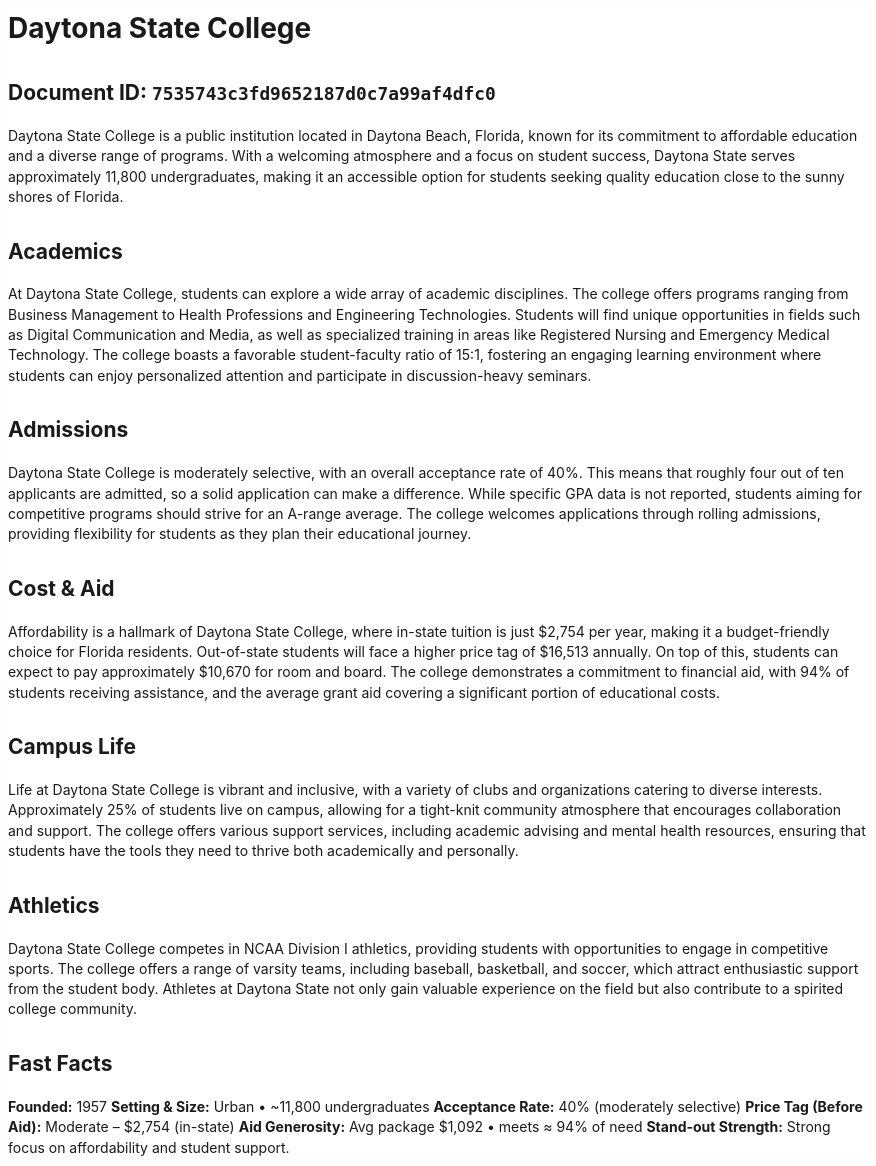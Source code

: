 # Daytona State College

**Document ID:** `7535743c3fd9652187d0c7a99af4dfc0`
---

Daytona State College is a public institution located in Daytona Beach, Florida, known for its commitment to affordable education and a diverse range of programs. With a welcoming atmosphere and a focus on student success, Daytona State serves approximately 11,800 undergraduates, making it an accessible option for students seeking quality education close to the sunny shores of Florida.

## Academics
At Daytona State College, students can explore a wide array of academic disciplines. The college offers programs ranging from Business Management to Health Professions and Engineering Technologies. Students will find unique opportunities in fields such as Digital Communication and Media, as well as specialized training in areas like Registered Nursing and Emergency Medical Technology. The college boasts a favorable student-faculty ratio of 15:1, fostering an engaging learning environment where students can enjoy personalized attention and participate in discussion-heavy seminars.

## Admissions
Daytona State College is moderately selective, with an overall acceptance rate of 40%. This means that roughly four out of ten applicants are admitted, so a solid application can make a difference. While specific GPA data is not reported, students aiming for competitive programs should strive for an A-range average. The college welcomes applications through rolling admissions, providing flexibility for students as they plan their educational journey.

## Cost & Aid
Affordability is a hallmark of Daytona State College, where in-state tuition is just $2,754 per year, making it a budget-friendly choice for Florida residents. Out-of-state students will face a higher price tag of $16,513 annually. On top of this, students can expect to pay approximately $10,670 for room and board. The college demonstrates a commitment to financial aid, with 94% of students receiving assistance, and the average grant aid covering a significant portion of educational costs.

## Campus Life
Life at Daytona State College is vibrant and inclusive, with a variety of clubs and organizations catering to diverse interests. Approximately 25% of students live on campus, allowing for a tight-knit community atmosphere that encourages collaboration and support. The college offers various support services, including academic advising and mental health resources, ensuring that students have the tools they need to thrive both academically and personally.

## Athletics
Daytona State College competes in NCAA Division I athletics, providing students with opportunities to engage in competitive sports. The college offers a range of varsity teams, including baseball, basketball, and soccer, which attract enthusiastic support from the student body. Athletes at Daytona State not only gain valuable experience on the field but also contribute to a spirited college community.

## Fast Facts
**Founded:** 1957
**Setting & Size:** Urban • ~11,800 undergraduates
**Acceptance Rate:** 40% (moderately selective)
**Price Tag (Before Aid):** Moderate – $2,754 (in-state)
**Aid Generosity:** Avg package $1,092 • meets ≈ 94% of need
**Stand-out Strength:** Strong focus on affordability and student support.
